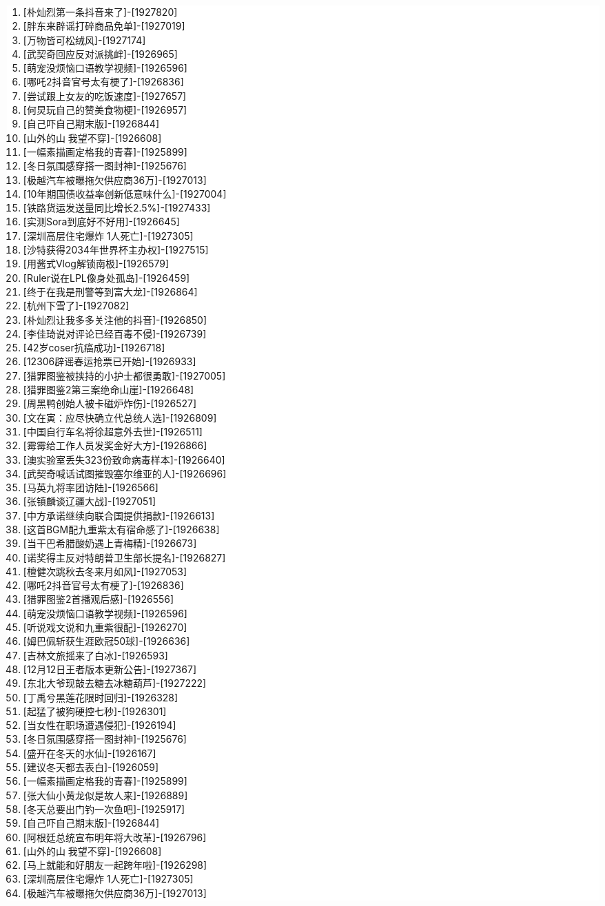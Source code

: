 1. [朴灿烈第一条抖音来了]-[1927820]
1. [胖东来辟谣打碎商品免单]-[1927019]
1. [万物皆可松绒风]-[1927174]
1. [武契奇回应反对派挑衅]-[1926965]
1. [萌宠没烦恼口语教学视频]-[1926596]
1. [哪吒2抖音官号太有梗了]-[1926836]
1. [尝试跟上女友的吃饭速度]-[1927657]
1. [何炅玩自己的赞美食物梗]-[1926957]
1. [自己吓自己期末版]-[1926844]
1. [山外的山 我望不穿]-[1926608]
1. [一幅素描画定格我的青春]-[1925899]
1. [冬日氛围感穿搭一图封神]-[1925676]
1. [极越汽车被曝拖欠供应商36万]-[1927013]
1. [10年期国债收益率创新低意味什么]-[1927004]
1. [铁路货运发送量同比增长2.5%]-[1927433]
1. [实测Sora到底好不好用]-[1926645]
1. [深圳高层住宅爆炸 1人死亡]-[1927305]
1. [沙特获得2034年世界杯主办权]-[1927515]
1. [用酱式Vlog解锁南极]-[1926579]
1. [Ruler说在LPL像身处孤岛]-[1926459]
1. [终于在我是刑警等到富大龙]-[1926864]
1. [杭州下雪了]-[1927082]
1. [朴灿烈让我多多关注他的抖音]-[1926850]
1. [李佳琦说对评论已经百毒不侵]-[1926739]
1. [42岁coser抗癌成功]-[1926718]
1. [12306辟谣春运抢票已开始]-[1926933]
1. [猎罪图鉴被挟持的小护士都很勇敢]-[1927005]
1. [猎罪图鉴2第三案绝命山崖]-[1926648]
1. [周黑鸭创始人被卡磁炉炸伤]-[1926527]
1. [文在寅：应尽快确立代总统人选]-[1926809]
1. [中国自行车名将徐超意外去世]-[1926511]
1. [霉霉给工作人员发奖金好大方]-[1926866]
1. [澳实验室丢失323份致命病毒样本]-[1926640]
1. [武契奇喊话试图摧毁塞尔维亚的人]-[1926696]
1. [马英九将率团访陆]-[1926566]
1. [张镇麟谈辽疆大战]-[1927051]
1. [中方承诺继续向联合国提供捐款]-[1926613]
1. [这首BGM配九重紫太有宿命感了]-[1926638]
1. [当干巴希腊酸奶遇上青梅精]-[1926673]
1. [诺奖得主反对特朗普卫生部长提名]-[1926827]
1. [檀健次跳秋去冬来月如风]-[1927053]
1. [哪吒2抖音官号太有梗了]-[1926836]
1. [猎罪图鉴2首播观后感]-[1926556]
1. [萌宠没烦恼口语教学视频]-[1926596]
1. [听说戏文说和九重紫很配]-[1926270]
1. [姆巴佩斩获生涯欧冠50球]-[1926636]
1. [吉林文旅摇来了白冰]-[1926593]
1. [12月12日王者版本更新公告]-[1927367]
1. [东北大爷现敲去糖去冰糖葫芦]-[1927222]
1. [丁禹兮黑莲花限时回归]-[1926328]
1. [起猛了被狗硬控七秒]-[1926301]
1. [当女性在职场遭遇侵犯]-[1926194]
1. [冬日氛围感穿搭一图封神]-[1925676]
1. [盛开在冬天的水仙]-[1926167]
1. [建议冬天都去表白]-[1926059]
1. [一幅素描画定格我的青春]-[1925899]
1. [张大仙小黄龙似是故人来]-[1926889]
1. [冬天总要出门钓一次鱼吧]-[1925917]
1. [自己吓自己期末版]-[1926844]
1. [阿根廷总统宣布明年将大改革]-[1926796]
1. [山外的山 我望不穿]-[1926608]
1. [马上就能和好朋友一起跨年啦]-[1926298]
1. [深圳高层住宅爆炸 1人死亡]-[1927305]
1. [极越汽车被曝拖欠供应商36万]-[1927013]
